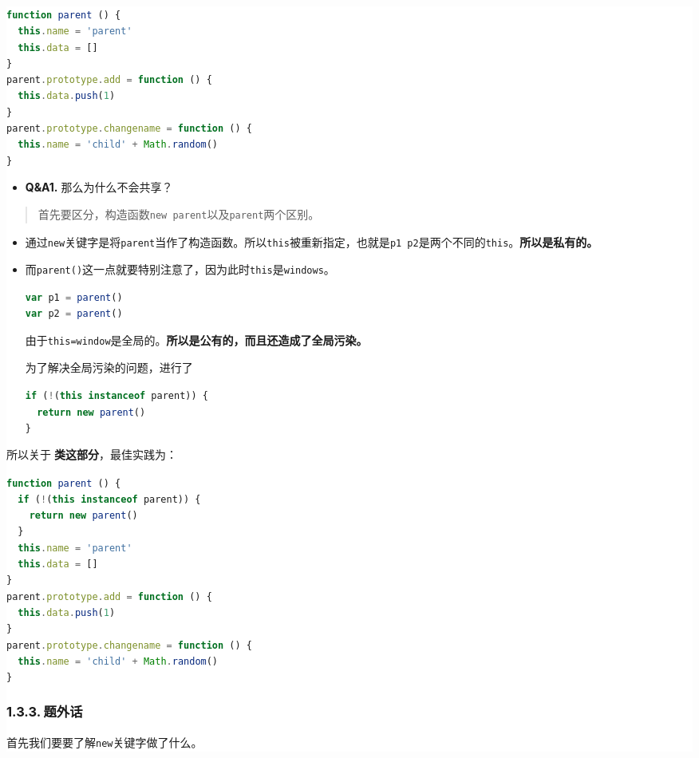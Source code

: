 ```JavaScript
function parent () {
  this.name = 'parent'
  this.data = []
}
parent.prototype.add = function () {
  this.data.push(1)
}
parent.prototype.changename = function () {
  this.name = 'child' + Math.random()
}
```

* **Q&A1.** 那么为什么不会共享？

> 首先要区分，构造函数`new parent`以及`parent`两个区别。

* 通过`new`关键字是将`parent`当作了构造函数。所以`this`被重新指定，也就是`p1 p2`是两个不同的`this`。**所以是私有的。**
* 而`parent()`这一点就要特别注意了，因为此时`this`是`windows`。

    ```JavaScript
    var p1 = parent()
    var p2 = parent()
    ```

    由于`this=window`是全局的。**所以是公有的，而且还造成了全局污染。**

    为了解决全局污染的问题，进行了

    ```JavaScript
    if (!(this instanceof parent)) {
      return new parent()
    }
    ```

所以关于 **类这部分**，最佳实践为：

```JavaScript
function parent () {
  if (!(this instanceof parent)) {
    return new parent()
  }
  this.name = 'parent'
  this.data = []
}
parent.prototype.add = function () {
  this.data.push(1)
}
parent.prototype.changename = function () {
  this.name = 'child' + Math.random()
}
```

### 1.3.3. 题外话

首先我们要要了解`new`关键字做了什么。
